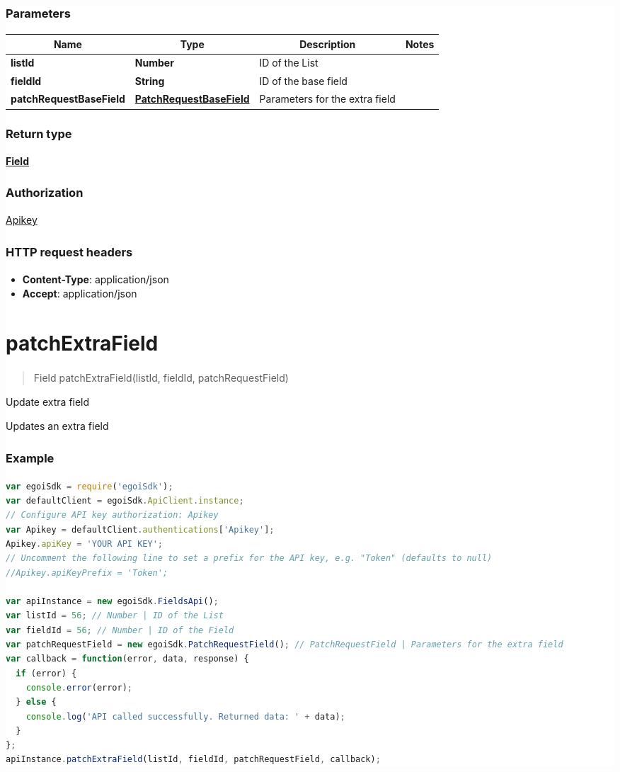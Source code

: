 ### Parameters

Name | Type | Description  | Notes
------------- | ------------- | ------------- | -------------
 **listId** | **Number**| ID of the List | 
 **fieldId** | **String**| ID of the base field | 
 **patchRequestBaseField** | [**PatchRequestBaseField**](PatchRequestBaseField.md)| Parameters for the extra field | 

### Return type

[**Field**](Field.md)

### Authorization

[Apikey](../README.md#Apikey)

### HTTP request headers

 - **Content-Type**: application/json
 - **Accept**: application/json

<a name="patchExtraField"></a>
# **patchExtraField**
> Field patchExtraField(listId, fieldId, patchRequestField)

Update extra field

Updates an extra field

### Example
```javascript
var egoiSdk = require('egoiSdk');
var defaultClient = egoiSdk.ApiClient.instance;
// Configure API key authorization: Apikey
var Apikey = defaultClient.authentications['Apikey'];
Apikey.apiKey = 'YOUR API KEY';
// Uncomment the following line to set a prefix for the API key, e.g. "Token" (defaults to null)
//Apikey.apiKeyPrefix = 'Token';

var apiInstance = new egoiSdk.FieldsApi();
var listId = 56; // Number | ID of the List
var fieldId = 56; // Number | ID of the Field
var patchRequestField = new egoiSdk.PatchRequestField(); // PatchRequestField | Parameters for the extra field
var callback = function(error, data, response) {
  if (error) {
    console.error(error);
  } else {
    console.log('API called successfully. Returned data: ' + data);
  }
};
apiInstance.patchExtraField(listId, fieldId, patchRequestField, callback);
```
